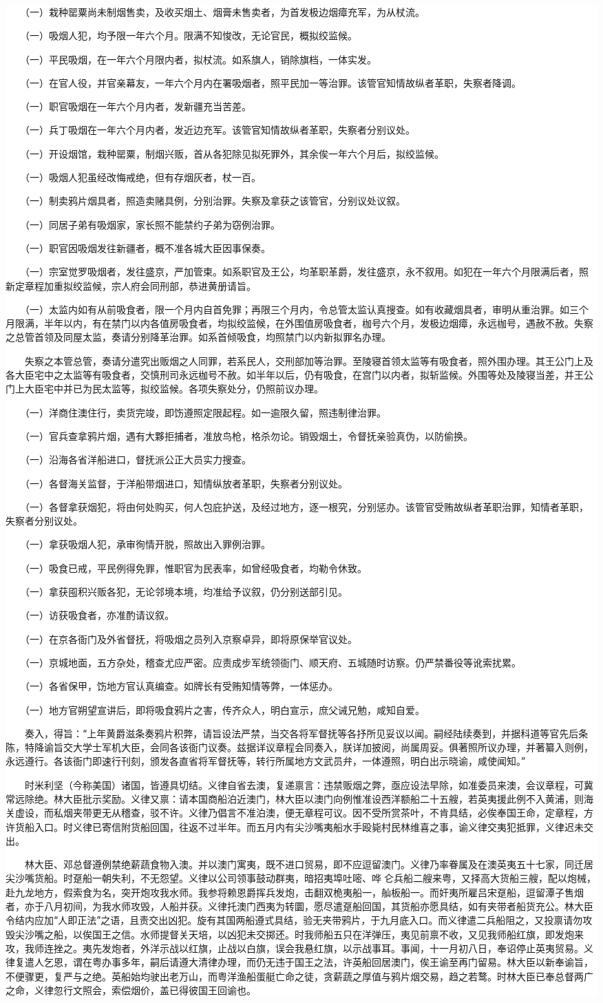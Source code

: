 　　（一）栽种罂粟尚未制烟售卖，及收买烟土、烟膏未售卖者，为首发极边烟瘴充军，为从杖流。 

　　（一）吸烟人犯，均予限一年六个月。限满不知悛改，无论官民，概拟绞监候。 

　　（一）平民吸烟，在一年六个月限内者，拟杖流。如系旗人，销除旗档，一体实发。 

　　（一）在官人役，并官亲幕友，一年六个月内在署吸烟者，照平民加一等治罪。该管官知情故纵者革职，失察者降调。 

　　（一）职官吸烟在一年六个月内者，发新疆充当苦差。 

　　（一）兵丁吸烟在一年六个月内者，发近边充军。该管官知情故纵者革职，失察者分别议处。 

　　（一）开设烟馆，栽种罂粟，制烟兴贩，首从各犯除见拟死罪外，其余俟一年六个月后，拟绞监候。 

　　（一）吸烟人犯虽经改悔戒绝，但有存烟灰者，杖一百。 

　　（一）制卖鸦片烟具者，照造卖赌具例，分别治罪。失察及拿获之该管官，分别议处议叙。 

　　（一）同居子弟有吸烟家，家长照不能禁约子弟为窃例治罪。 

　　（一）职官因吸烟发往新疆者，概不准各城大臣因事保奏。 

　　（一）宗室觉罗吸烟者，发往盛京，严加管束。如系职官及王公，均革职革爵，发往盛京，永不叙用。如犯在一年六个月限满后者，照新定章程加重拟绞监候，宗人府会同刑部，恭进黄册请旨。 

　　（一）太监内如有从前吸食者，限一个月内自首免罪；再限三个月内，令总管太监认真搜查。如有收藏烟具者，审明从重治罪。如三个月限满，半年以内，有在禁门以内各值房吸食者，均拟绞监候，在外围值房吸食者，枷号六个月，发极边烟瘴，永远枷号，遇赦不赦。失察之总管首领及同屋太监，奏请分别降革治罪。如系首倾吸食，均照禁门以内新拟罪名办理。 

　　失察之本管总管，奏请分遣究出贩烟之人同罪，若系民人，交刑部加等治罪。至陵寝首领太监等有吸食者，照外围办理。其王公门上及各大臣宅中之太监等有吸食者，交慎刑司永远枷号不赦。如半年以后，仍有吸食，在宫门以内者，拟斩监候。外围等处及陵寝当差，并王公门上大臣宅中并已为民太监等，拟绞监候。各项失察处分，仍照前议办理。 

　　（一）洋商住澳住行，卖货完竣，即饬遵照定限起程。如一逾限久留，照违制律治罪。 

　　（一）官兵查拿鸦片烟，遇有大夥拒捕者，准放鸟枪，格杀勿论。销毁烟土，令督抚亲验真伪，以防偷换。 

　　（一）沿海各省洋船进口，督抚派公正大员实力搜查。 

　　（一）各督海关监督，于洋船带烟进口，知情纵放者革职，失察者分别议处。 

　　（一）各督拿获烟犯，将由何处购买，何人包庇护送，及经过地方，逐一根究，分别惩办。该管官受贿故纵者革职治罪，知情者革职，失察者分别议处。 

　　（一）拿获吸烟人犯，承审徇情开脱，照故出入罪例治罪。 

　　（一）吸食已戒，平民例得免罪，惟职官为民表率，如曾经吸食者，均勒令休致。 

　　（一）拿获囤积兴贩各犯，无论邻境本境，均准给予议叙，仍分别送部引见。 

　　（一）访获吸食者，亦准酌请议叙。 

　　（一）在京各衙门及外省督抚，将吸烟之员列入京察卓异，即将原保举官议处。 

　　（一）京城地面，五方杂处，稽查尤应严密。应责成步军统领衙门、顺天府、五城随时访察。仍严禁番役等讹索扰累。 

　　（一）各省保甲，饬地方官认真编查。如牌长有受贿知情等弊，一体惩办。 

　　（一）地方官朔望宣讲后，即将吸食鸦片之害，传齐众人，明白宣示，庶父诫兄勉，咸知自爱。 

　　奏入，得旨：“上年黄爵滋条奏鸦片积弊，请旨设法严禁，当交各将军督抚等各抒所见妥议以闻。嗣经陆续奏到，并据科道等官先后条陈，特降谕旨交大学士军机大臣，会同各该衙门议奏。兹据详议章程会同奏入，朕详加披阅，尚属周妥。俱著照所议办理，并著纂入则例，永远遵行。各该衙门即速行刊刻，颁发各直省将军督抚等，转行所属地方文武员弁，一体遵照，明白出示晓谕，咸使闻知。” 

　　时米利坚（今称美国）诸国，皆遵具切结。义律自省去澳，复递禀言：违禁贩烟之弊，亟应设法早除，如准委员来澳，会议章程，可冀常远除绝。林大臣批示奖励。义律又禀：请本国商船泊近澳门，林大臣以澳门向例惟准设西洋额船二十五艘，若英夷援此例不入黄浦，则海关虚设，而私烟夹带更无从稽查，驳不许。义律乃倡言不准泊澳，便无章程可议。因不受所赏茶叶，不肯具结，必俟奉国王命，定章程，方许货船入口。时义律已寄信附货船回国，往返不过半年。而五月内有尖沙嘴夷船水手殴毙村民林维喜之事，谕义律交夷犯抵罪，义律迟未交出。 

　　林大臣、邓总督遵例禁绝薪蔬食物入澳。并以澳门寓夷，既不进口贸易，即不应逗留澳门。义律乃率眷属及在澳英夷五十七家，同迁居尖沙嘴货船。时趸船一朝失利，不无怨望。义律以公司领事鼓动群夷，暗招夷埠吐嘧、哗 仑兵船二艘来粤，又择高大货船三艘，配以炮械，赴九龙地方，假索食为名，突开炮攻我水师。我参将赖恩爵挥兵发炮，击翻双桅夷船一，舢板船一。而奸夷所雇吕宋趸船，逗留潭子售烟者，亦于八月初间，为我水师攻毁，人船并获。义律托澳门西夷为转圜，愿尽遣趸船回国，其货船亦愿具结，如有夹带者船货充公。林大臣令结内应加“人即正法”之语，且责交出凶犯。旋有其国两船遵式具结，验无夹带鸦片，于九月底入口。而义律遣二兵船阻之，又投禀请勿攻毁尖沙嘴之船，以俟国王之信。水师提督关天培，以凶犯未交掷还。时我师船五只在洋弹压，夷见前禀不收，又见我师船红旗，即发炮来攻，我师连挫之。夷先发炮者，外洋示战以红旗，止战以白旗，误会我悬红旗，以示战事耳。事闻，十一月初八日，奉诏停止英夷贸易。义律复遣人乞恩，谓在粤办事多年，嗣后请遵大清律办理，而仍无违于国王之法，许英船回居澳门，俟王谕至再门留易。林大臣以新奉谕旨，不便骤更，复严与之绝。英船始均驶出老万山，而粤洋渔船蛋艇亡命之徒，贪薪蔬之厚值与鸦片烟交易，趋之若鹜。时林大臣已奉总督两广之命，义律忽行文照会，索偿烟价，盖已得彼国王回谕也。 

